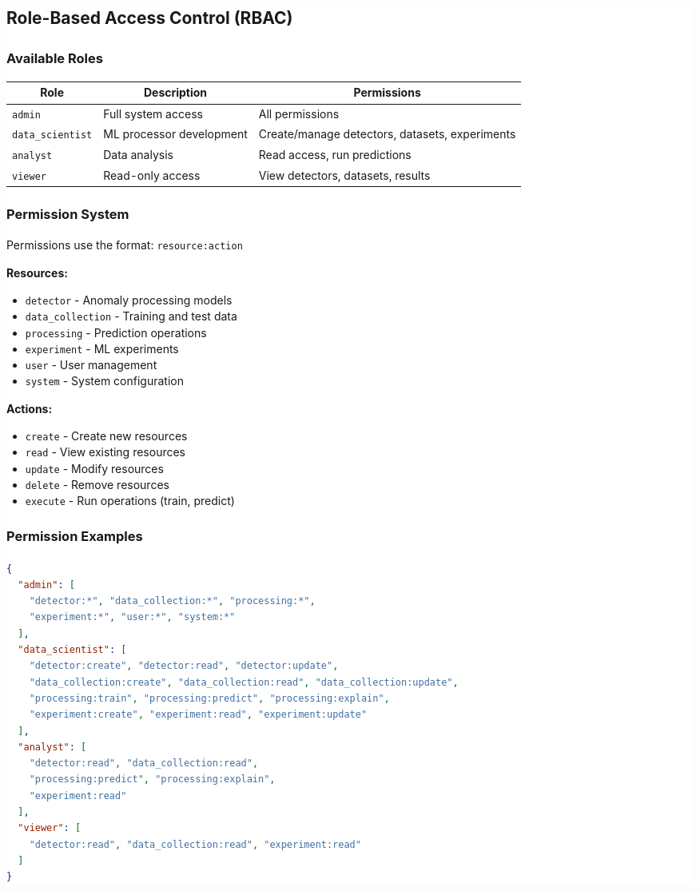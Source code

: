 ## Role-Based Access Control (RBAC)

### Available Roles

| Role | Description | Permissions |
|------|-------------|-------------|
| `admin` | Full system access | All permissions |
| `data_scientist` | ML processor development | Create/manage detectors, datasets, experiments |
| `analyst` | Data analysis | Read access, run predictions |
| `viewer` | Read-only access | View detectors, datasets, results |

### Permission System

Permissions use the format: `resource:action`

**Resources:**
- `detector` - Anomaly processing models
- `data_collection` - Training and test data
- `processing` - Prediction operations
- `experiment` - ML experiments
- `user` - User management
- `system` - System configuration

**Actions:**
- `create` - Create new resources
- `read` - View existing resources
- `update` - Modify resources
- `delete` - Remove resources
- `execute` - Run operations (train, predict)

### Permission Examples

```json
{
  "admin": [
    "detector:*", "data_collection:*", "processing:*",
    "experiment:*", "user:*", "system:*"
  ],
  "data_scientist": [
    "detector:create", "detector:read", "detector:update",
    "data_collection:create", "data_collection:read", "data_collection:update",
    "processing:train", "processing:predict", "processing:explain",
    "experiment:create", "experiment:read", "experiment:update"
  ],
  "analyst": [
    "detector:read", "data_collection:read",
    "processing:predict", "processing:explain",
    "experiment:read"
  ],
  "viewer": [
    "detector:read", "data_collection:read", "experiment:read"
  ]
}
```
